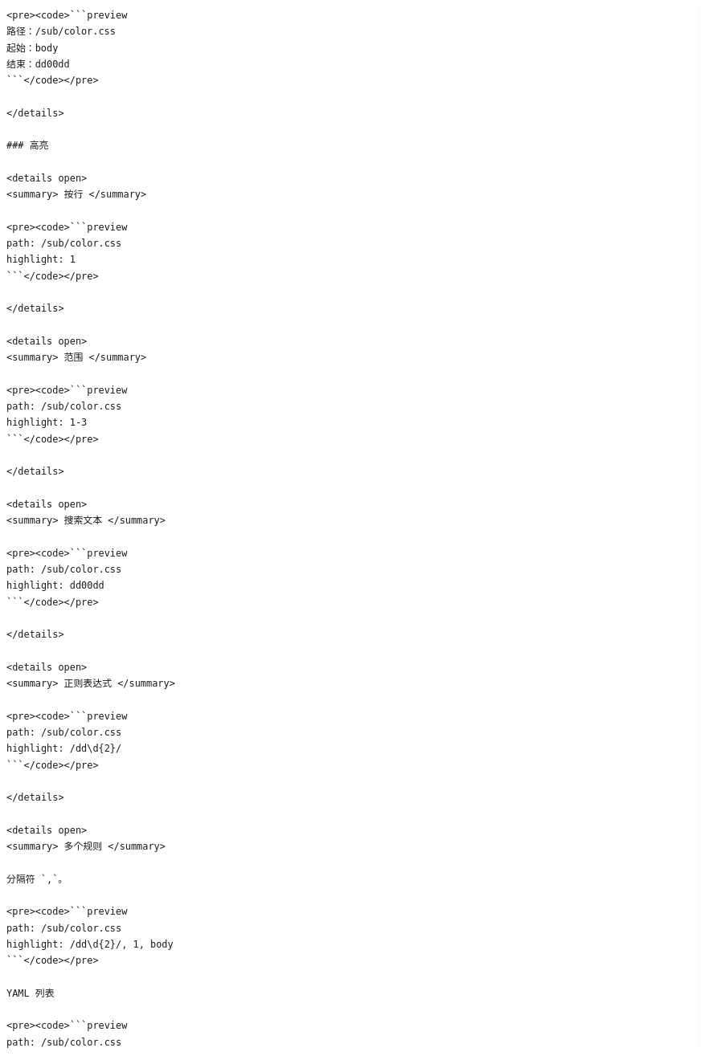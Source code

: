 ```</code></pre>
<pre><code>```preview
路径：/sub/color.css
起始：body
结束：dd00dd
```</code></pre>

</details>

### 高亮

<details open>
<summary> 按行 </summary>

<pre><code>```preview
path: /sub/color.css
highlight: 1
```</code></pre>

</details>

<details open>
<summary> 范围 </summary>

<pre><code>```preview
path: /sub/color.css
highlight: 1-3
```</code></pre>

</details>

<details open>
<summary> 搜索文本 </summary>

<pre><code>```preview
path: /sub/color.css
highlight: dd00dd
```</code></pre>

</details>

<details open>
<summary> 正则表达式 </summary>

<pre><code>```preview
path: /sub/color.css
highlight: /dd\d{2}/
```</code></pre>

</details>

<details open>
<summary> 多个规则 </summary>

分隔符 `,`。

<pre><code>```preview
path: /sub/color.css
highlight: /dd\d{2}/, 1, body
```</code></pre>

YAML 列表

<pre><code>```preview
path: /sub/color.css
```